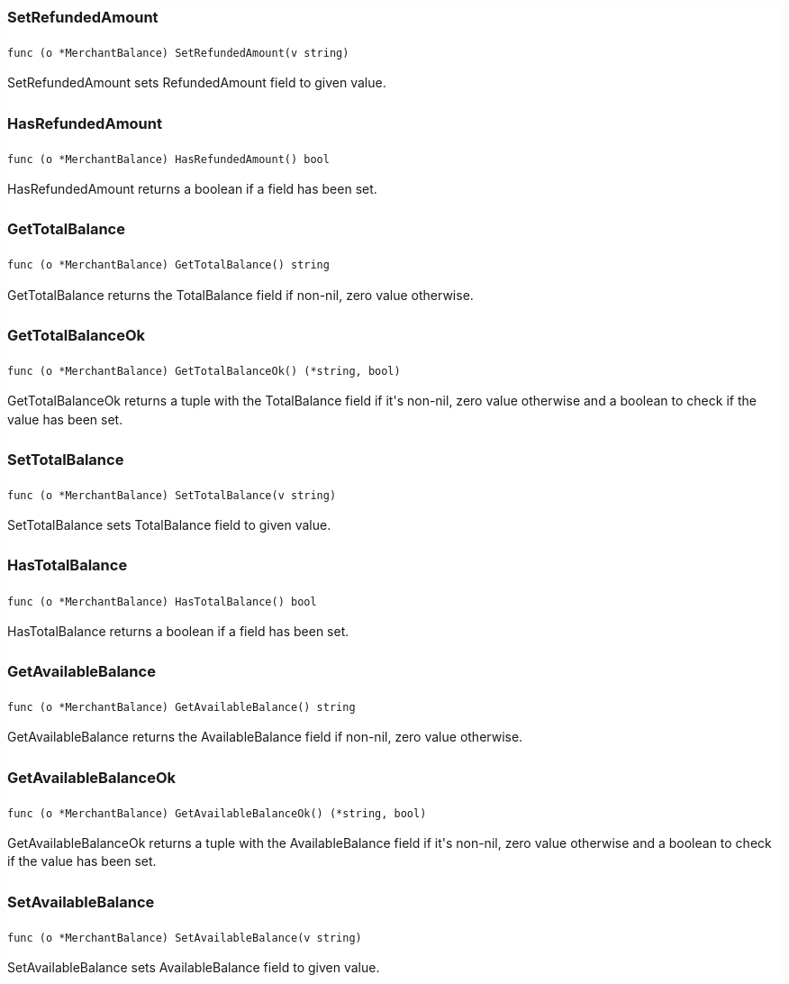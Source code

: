 ### SetRefundedAmount

`func (o *MerchantBalance) SetRefundedAmount(v string)`

SetRefundedAmount sets RefundedAmount field to given value.

### HasRefundedAmount

`func (o *MerchantBalance) HasRefundedAmount() bool`

HasRefundedAmount returns a boolean if a field has been set.

### GetTotalBalance

`func (o *MerchantBalance) GetTotalBalance() string`

GetTotalBalance returns the TotalBalance field if non-nil, zero value otherwise.

### GetTotalBalanceOk

`func (o *MerchantBalance) GetTotalBalanceOk() (*string, bool)`

GetTotalBalanceOk returns a tuple with the TotalBalance field if it's non-nil, zero value otherwise
and a boolean to check if the value has been set.

### SetTotalBalance

`func (o *MerchantBalance) SetTotalBalance(v string)`

SetTotalBalance sets TotalBalance field to given value.

### HasTotalBalance

`func (o *MerchantBalance) HasTotalBalance() bool`

HasTotalBalance returns a boolean if a field has been set.

### GetAvailableBalance

`func (o *MerchantBalance) GetAvailableBalance() string`

GetAvailableBalance returns the AvailableBalance field if non-nil, zero value otherwise.

### GetAvailableBalanceOk

`func (o *MerchantBalance) GetAvailableBalanceOk() (*string, bool)`

GetAvailableBalanceOk returns a tuple with the AvailableBalance field if it's non-nil, zero value otherwise
and a boolean to check if the value has been set.

### SetAvailableBalance

`func (o *MerchantBalance) SetAvailableBalance(v string)`

SetAvailableBalance sets AvailableBalance field to given value.
